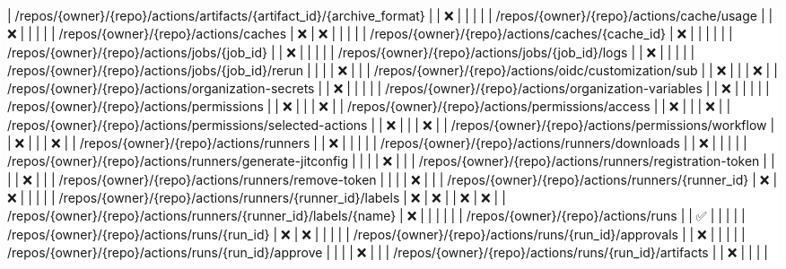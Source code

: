 | /repos/{owner}/{repo}/actions/artifacts/{artifact_id}/{archive_format}                                          |                    | :x:                |                    |                    |                    |
| /repos/{owner}/{repo}/actions/cache/usage                                                                       |                    | :x:                |                    |                    |                    |
| /repos/{owner}/{repo}/actions/caches                                                                            | :x:                | :x:                |                    |                    |                    |
| /repos/{owner}/{repo}/actions/caches/{cache_id}                                                                 | :x:                |                    |                    |                    |                    |
| /repos/{owner}/{repo}/actions/jobs/{job_id}                                                                     |                    | :x:                |                    |                    |                    |
| /repos/{owner}/{repo}/actions/jobs/{job_id}/logs                                                                |                    | :x:                |                    |                    |                    |
| /repos/{owner}/{repo}/actions/jobs/{job_id}/rerun                                                               |                    |                    |                    | :x:                |                    |
| /repos/{owner}/{repo}/actions/oidc/customization/sub                                                            |                    | :x:                |                    |                    | :x:                |
| /repos/{owner}/{repo}/actions/organization-secrets                                                              |                    | :x:                |                    |                    |                    |
| /repos/{owner}/{repo}/actions/organization-variables                                                            |                    | :x:                |                    |                    |                    |
| /repos/{owner}/{repo}/actions/permissions                                                                       |                    | :x:                |                    |                    | :x:                |
| /repos/{owner}/{repo}/actions/permissions/access                                                                |                    | :x:                |                    |                    | :x:                |
| /repos/{owner}/{repo}/actions/permissions/selected-actions                                                      |                    | :x:                |                    |                    | :x:                |
| /repos/{owner}/{repo}/actions/permissions/workflow                                                              |                    | :x:                |                    |                    | :x:                |
| /repos/{owner}/{repo}/actions/runners                                                                           |                    | :x:                |                    |                    |                    |
| /repos/{owner}/{repo}/actions/runners/downloads                                                                 |                    | :x:                |                    |                    |                    |
| /repos/{owner}/{repo}/actions/runners/generate-jitconfig                                                        |                    |                    |                    | :x:                |                    |
| /repos/{owner}/{repo}/actions/runners/registration-token                                                        |                    |                    |                    | :x:                |                    |
| /repos/{owner}/{repo}/actions/runners/remove-token                                                              |                    |                    |                    | :x:                |                    |
| /repos/{owner}/{repo}/actions/runners/{runner_id}                                                               | :x:                | :x:                |                    |                    |                    |
| /repos/{owner}/{repo}/actions/runners/{runner_id}/labels                                                        | :x:                | :x:                |                    | :x:                | :x:                |
| /repos/{owner}/{repo}/actions/runners/{runner_id}/labels/{name}                                                 | :x:                |                    |                    |                    |                    |
| /repos/{owner}/{repo}/actions/runs                                                                              |                    | :white_check_mark: |                    |                    |                    |
| /repos/{owner}/{repo}/actions/runs/{run_id}                                                                     | :x:                | :x:                |                    |                    |                    |
| /repos/{owner}/{repo}/actions/runs/{run_id}/approvals                                                           |                    | :x:                |                    |                    |                    |
| /repos/{owner}/{repo}/actions/runs/{run_id}/approve                                                             |                    |                    |                    | :x:                |                    |
| /repos/{owner}/{repo}/actions/runs/{run_id}/artifacts                                                           |                    | :x:                |                    |                    |                    |
